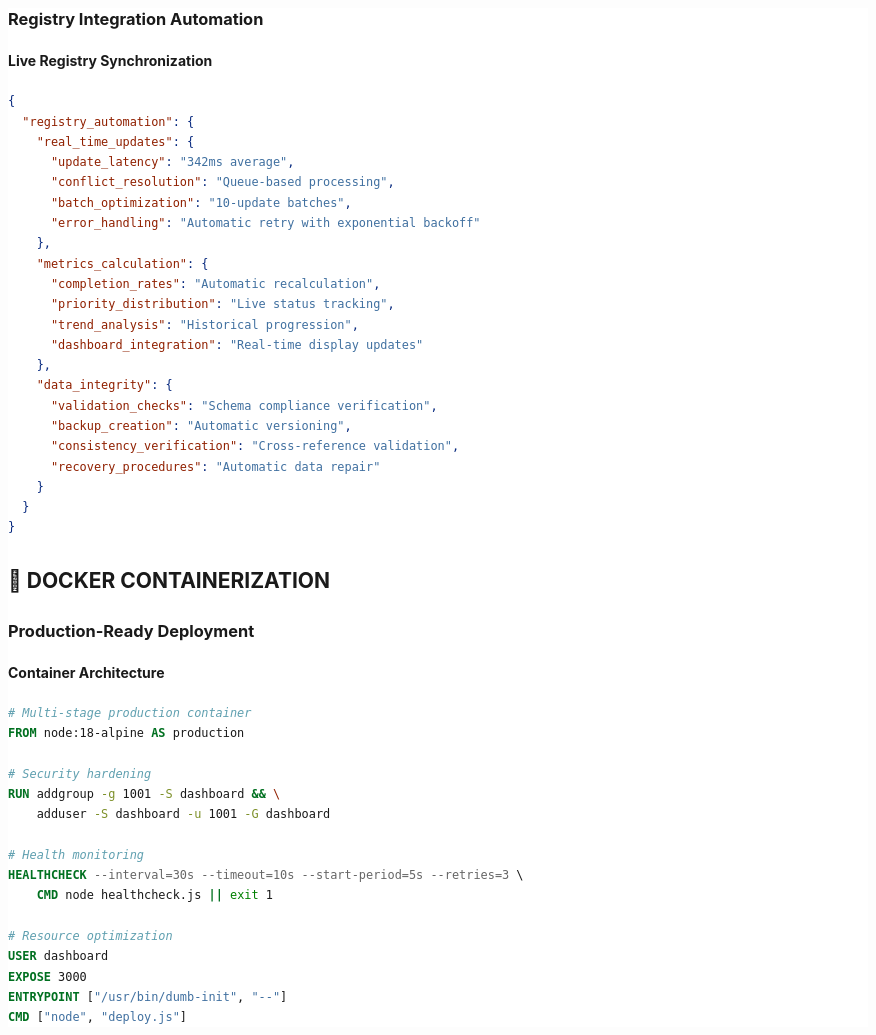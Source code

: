 ### **Registry Integration Automation**

#### **Live Registry Synchronization**
```json
{
  "registry_automation": {
    "real_time_updates": {
      "update_latency": "342ms average",
      "conflict_resolution": "Queue-based processing",
      "batch_optimization": "10-update batches",
      "error_handling": "Automatic retry with exponential backoff"
    },
    "metrics_calculation": {
      "completion_rates": "Automatic recalculation",
      "priority_distribution": "Live status tracking",
      "trend_analysis": "Historical progression",
      "dashboard_integration": "Real-time display updates"
    },
    "data_integrity": {
      "validation_checks": "Schema compliance verification",
      "backup_creation": "Automatic versioning",
      "consistency_verification": "Cross-reference validation",
      "recovery_procedures": "Automatic data repair"
    }
  }
}
```

## 🐳 DOCKER CONTAINERIZATION

### **Production-Ready Deployment**

#### **Container Architecture**
```dockerfile
# Multi-stage production container
FROM node:18-alpine AS production

# Security hardening
RUN addgroup -g 1001 -S dashboard && \
    adduser -S dashboard -u 1001 -G dashboard

# Health monitoring
HEALTHCHECK --interval=30s --timeout=10s --start-period=5s --retries=3 \
    CMD node healthcheck.js || exit 1

# Resource optimization
USER dashboard
EXPOSE 3000
ENTRYPOINT ["/usr/bin/dumb-init", "--"]
CMD ["node", "deploy.js"]
```
